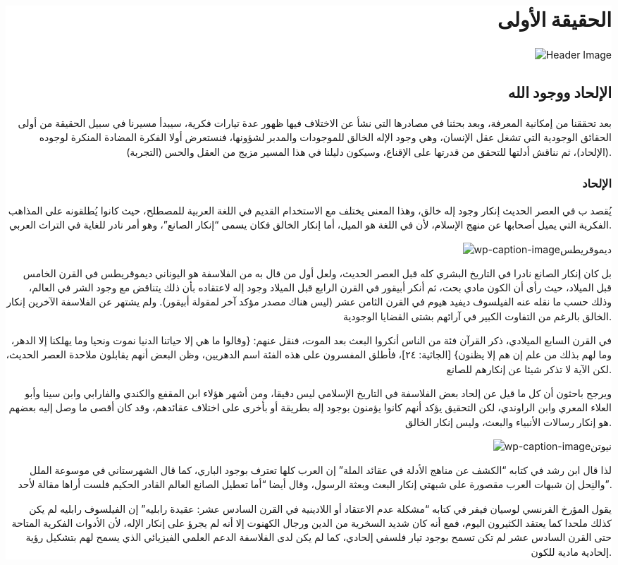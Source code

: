 <div align='right'>



# الحقيقة الأولى



![Header Image](https://i0.wp.com/al-sabeel.net/wp-content/uploads/2017/08/%D8%A7%D9%84%D9%84%D9%87-e1506120786173.jpg?resize=845%2C321&ssl=1)



## الإلحاد ووجود الله

بعد تحققنا من إمكانية المعرفة، وبعد بحثنا في مصادرها التي نشأ عن الاختلاف فيها ظهور عدة تيارات فكرية، سيبدأ مسيرنا في سبيل الحقيقة من أولى الحقائق الوجودية التي تشغل عقل الإنسان، وهي وجود الإله الخالق للموجودات والمدبر لشؤونها، فنستعرض أولا الفكرة المضادة المنكرة لوجوده (الإلحاد)، ثم نناقش أدلتها للتحقق من قدرتها على الإقناع، وسيكون دليلنا في هذا المسير مزيج من العقل والحس (التجربة).

### **الإلحاد**


يُقصد ب في العصر الحديث إنكار وجود إله خالق، وهذا المعنى يختلف مع الاستخدام القديم في اللغة العربية للمصطلح، حيث كانوا يُطلقونه على المذاهب الفكرية التي يميل أصحابها عن منهج الإسلام، لأن  في اللغة هو الميل، أما إنكار الخالق فكان يسمى “إنكار الصانع”، وهو أمر نادر للغاية في التراث العربي.

![wp-caption-image](https://i0.wp.com/www.al-sabeel.net/wp-content/uploads/2017/08/Democritus2-217x300.jpg?resize=189%2C261)ديموقريطس

بل كان إنكار الصانع نادرا في التاريخ البشري كله قبل العصر الحديث، ولعل أول من قال به من الفلاسفة هو اليوناني ديموقريطس في القرن الخامس قبل الميلاد، حيث رأى أن الكون مادي بحت، ثم أنكر أبيقور في القرن الرابع قبل الميلاد وجود إله لاعتقاده بأن ذلك يتناقض مع وجود الشر في العالم، وذلك حسب ما نقله عنه الفيلسوف ديفيد هيوم في القرن الثامن عشر (ليس هناك مصدر مؤكد آخر لمقولة أبيقور). ولم يشتهر عن الفلاسفة الآخرين إنكار الخالق بالرغم من التفاوت الكبير في آرائهم بشتى القضايا الوجودية.

في القرن السابع الميلادي، ذكر القرآن فئة من الناس أنكروا البعث بعد الموت، فنقل عنهم: {وقالوا ما هي إلا حياتنا الدنيا نموت ونحيا وما يهلكنا إلا الدهر، وما لهم بذلك من علم إن هم إلا يظنون} [الجاثية: ٢٤]، فأطلق المفسرون على هذه الفئة اسم الدهريين، وظن البعض أنهم يقابلون ملاحدة العصر الحديث، لكن الآية لا تذكر شيئا عن إنكارهم للصانع.

ويرجح باحثون أن كل ما قيل عن إلحاد بعض الفلاسفة في التاريخ الإسلامي ليس دقيقا، ومن أشهر هؤلاء ابن المقفع والكندي والفارابي وابن سينا وأبو العلاء المعري وابن الراوندي، لكن التحقيق يؤكد أنهم كانوا يؤمنون بوجود إله بطريقة أو بأخرى على اختلاف عقائدهم، وقد كان أقصى ما وصل إليه بعضهم هو إنكار رسالات الأنبياء والبعث، وليس إنكار الخالق.



![wp-caption-image](https://i0.wp.com/al-sabeel.net/wp-content/uploads/2017/08/GodfreyKneller-IsaacNewton-1689-e1540049527376-218x300.jpg?resize=218%2C300&ssl=1)نيوتن

لذا قال ابن رشد في كتابه “الكشف عن مناهج الأدلة في عقائد الملة” إن العرب كلها تعترف بوجود الباري، كما قال الشهرستاني في موسوعة الملل والنِحل إن شبهات العرب مقصورة على شبهتي إنكار البعث وبعثة الرسول، وقال أيضا “أما تعطيل الصانع العالم القادر الحكيم فلست أراها مقالة لأحد”.

يقول المؤرخ الفرنسي لوسيان فيفر في كتابه “مشكلة عدم الاعتقاد أو اللادينية في القرن السادس عشر: عقيدة رابليه” إن الفيلسوف رابليه لم يكن كذلك ملحدا كما يعتقد الكثيرون اليوم، فمع أنه كان شديد السخرية من الدين ورجال الكهنوت إلا أنه لم يجرؤ على إنكار الإله، لأن الأدوات الفكرية المتاحة حتى القرن السادس عشر لم تكن تسمح بوجود تيار فلسفي إلحادي، كما لم يكن لدى الفلاسفة الدعم العلمي الفيزيائي الذي يسمح لهم بتشكيل رؤية إلحادية مادية للكون.
